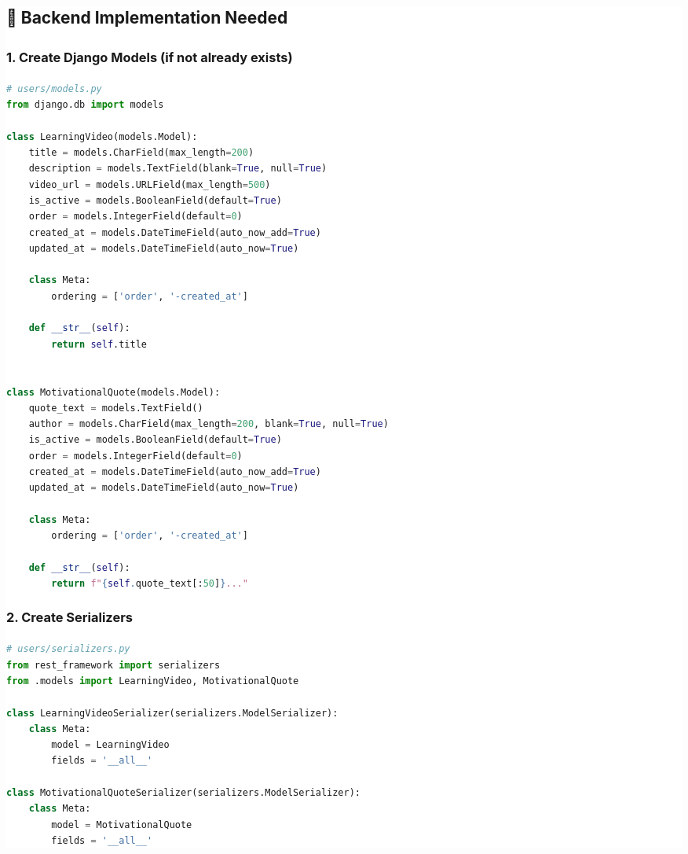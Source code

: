 ## 📝 Backend Implementation Needed

### 1. Create Django Models (if not already exists)

```python
# users/models.py
from django.db import models

class LearningVideo(models.Model):
    title = models.CharField(max_length=200)
    description = models.TextField(blank=True, null=True)
    video_url = models.URLField(max_length=500)
    is_active = models.BooleanField(default=True)
    order = models.IntegerField(default=0)
    created_at = models.DateTimeField(auto_now_add=True)
    updated_at = models.DateTimeField(auto_now=True)

    class Meta:
        ordering = ['order', '-created_at']

    def __str__(self):
        return self.title


class MotivationalQuote(models.Model):
    quote_text = models.TextField()
    author = models.CharField(max_length=200, blank=True, null=True)
    is_active = models.BooleanField(default=True)
    order = models.IntegerField(default=0)
    created_at = models.DateTimeField(auto_now_add=True)
    updated_at = models.DateTimeField(auto_now=True)

    class Meta:
        ordering = ['order', '-created_at']

    def __str__(self):
        return f"{self.quote_text[:50]}..."
```

### 2. Create Serializers

```python
# users/serializers.py
from rest_framework import serializers
from .models import LearningVideo, MotivationalQuote

class LearningVideoSerializer(serializers.ModelSerializer):
    class Meta:
        model = LearningVideo
        fields = '__all__'

class MotivationalQuoteSerializer(serializers.ModelSerializer):
    class Meta:
        model = MotivationalQuote
        fields = '__all__'
```
